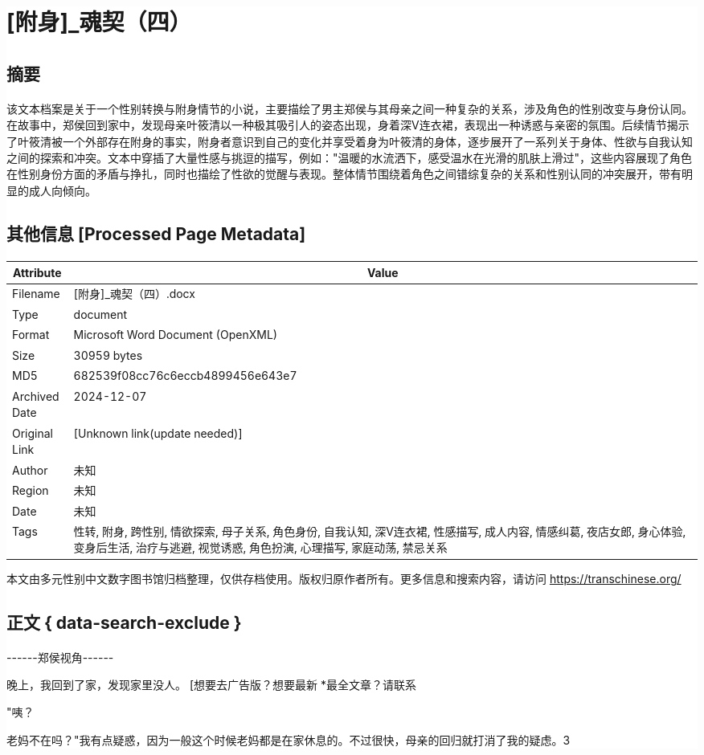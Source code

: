 # [附身]_魂契（四）



## 摘要


该文本档案是关于一个性别转换与附身情节的小说，主要描绘了男主郑侯与其母亲之间一种复杂的关系，涉及角色的性别改变与身份认同。在故事中，郑侯回到家中，发现母亲叶筱清以一种极其吸引人的姿态出现，身着深V连衣裙，表现出一种诱惑与亲密的氛围。后续情节揭示了叶筱清被一个外部存在附身的事实，附身者意识到自己的变化并享受着身为叶筱清的身体，逐步展开了一系列关于身体、性欲与自我认知之间的探索和冲突。文本中穿插了大量性感与挑逗的描写，例如："温暖的水流洒下，感受温水在光滑的肌肤上滑过"，这些内容展现了角色在性别身份方面的矛盾与挣扎，同时也描绘了性欲的觉醒与表现。整体情节围绕着角色之间错综复杂的关系和性别认同的冲突展开，带有明显的成人向倾向。



## 其他信息 [Processed Page Metadata]

| Attribute       | Value                                  |
|-----------------|----------------------------------------|
| Filename        | [附身]_魂契（四）.docx                             |
| Type            | document                                 |
| Format          | Microsoft Word Document (OpenXML)                               |
| Size            | 30959 bytes                           |
| MD5             | 682539f08cc76c6eccb4899456e643e7                                  |
| Archived Date   | 2024-12-07                             |
| Original Link   | [Unknown link(update needed)]                         |
| Author          | 未知                               |
| Region          | 未知                               |
| Date            | 未知                                 |
| Tags            | 性转, 附身, 跨性别, 情欲探索, 母子关系, 角色身份, 自我认知, 深V连衣裙, 性感描写, 成人内容, 情感纠葛, 夜店女郎, 身心体验, 变身后生活, 治疗与逃避, 视觉诱惑, 角色扮演, 心理描写, 家庭动荡, 禁忌关系                                 |

本文由多元性别中文数字图书馆归档整理，仅供存档使用。版权归原作者所有。更多信息和搜索内容，请访问 <https://transchinese.org/>


## 正文 { data-search-exclude }


------郑侯视角------



晚上，我回到了家，发现家里没人。 [想要去广告版？想要最新 *最全文章？请联系



"咦？

老妈不在吗？"我有点疑惑，因为一般这个时候老妈都是在家休息的。不过很快，母亲的回归就打消了我的疑虑。3

